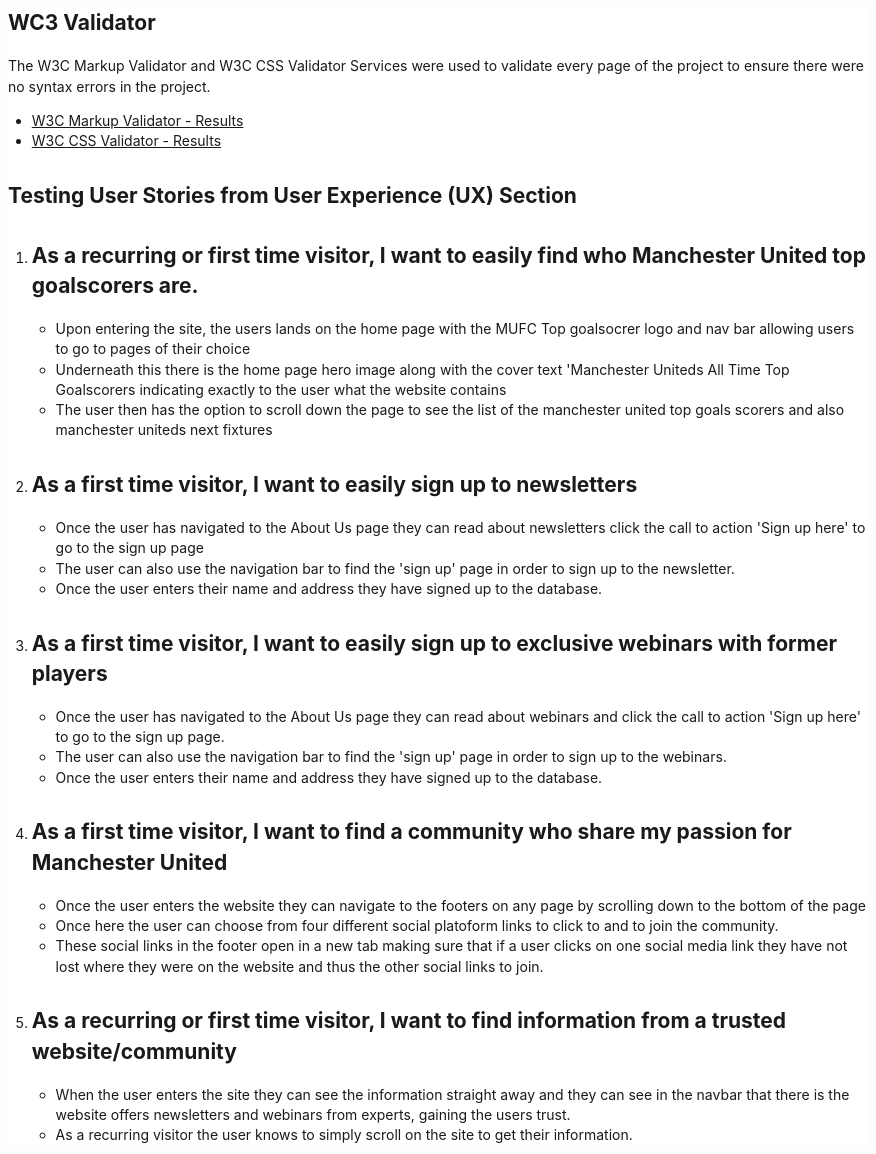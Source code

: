 ## WC3 Validator  
  
The W3C Markup Validator and W3C CSS Validator Services were used to validate every page of the project to ensure there were no syntax errors in the project.  
- [W3C Markup Validator - Results](https://validator.w3.org/unicorn/check?ucn_uri=https%3A%2F%2Fcoley1234j.github.io%2Fmufctopgoalscorer%2F&ucn_lang=en&ucn_task=conformance#)
- [W3C CSS Validator - Results](https://jigsaw.w3.org/css-validator/validator?uri=https%3A%2F%2Fcoley1234j.github.io%2Fmufctopgoalscorer%2F&profile=css3svg&usermedium=all&warning=1&vextwarning=&lang=en)



## Testing User Stories from User Experience (UX) Section  

1. ## As a recurring or first time visitor, I want to easily find who Manchester United top goalscorers are.  
   - Upon entering the site, the users lands on the home page with the MUFC Top goalsocrer logo and nav bar allowing users to go to pages of their choice  
   - Underneath this there is the home page hero image along with the cover text 'Manchester Uniteds All Time Top Goalscorers indicating exactly to the user what the website contains  
   - The user then has the option to scroll down the page to see the list of the manchester united top goals scorers and also manchester uniteds next fixtures  
  
2. ## As a first time visitor, I want to easily sign up to newsletters  
   - Once the user has navigated to the About Us page they can read about newsletters click the call to action 'Sign up here' to go to the sign up page
   - The user can also use the navigation bar to find the 'sign up' page in order to sign up to the newsletter.
   - Once the user enters their name and address they have signed up to the database.
  
3. ## As a first time visitor, I want to easily sign up to exclusive webinars with former players  
   - Once the user has navigated to the About Us page they can read about webinars and click the call to action 'Sign up here' to go to the sign up page.
   - The user can also use the navigation bar to find the 'sign up' page in order to sign up to the webinars.
   - Once the user enters their name and address they have signed up to the database.
  
4. ## As a first time visitor, I want to find a community who share my passion for Manchester United  
   - Once the user enters the website they can navigate to the footers on any page by scrolling down to the bottom of the page
   - Once here the user can choose from four different social platoform links to click to and to join the community.
   - These social links in the footer open in a new tab making sure that if a user clicks on one social media link they have not lost where they were on the website and thus the other social links to join.  

5. ## As a recurring or first time visitor, I want to find information from a trusted website/community
   - When the user enters the site they can see the information straight away and they can see in the navbar that there is the website offers newsletters and webinars from experts, gaining the users trust.
   - As a recurring visitor the user knows to simply scroll on the site to get their information.
